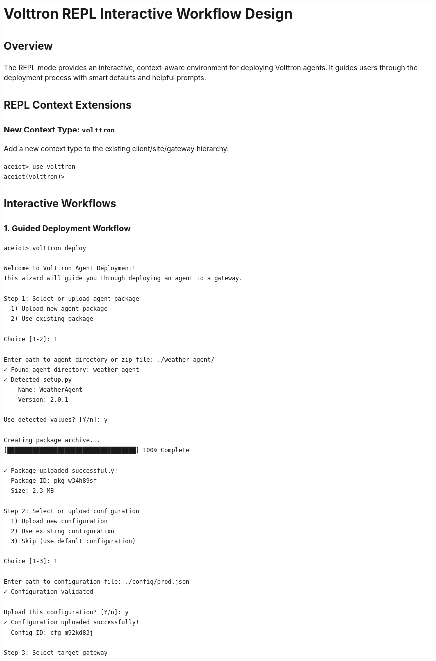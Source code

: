# Volttron REPL Interactive Workflow Design

## Overview
The REPL mode provides an interactive, context-aware environment for deploying Volttron agents. It guides users through the deployment process with smart defaults and helpful prompts.

## REPL Context Extensions

### New Context Type: `volttron`
Add a new context type to the existing client/site/gateway hierarchy:

```
aceiot> use volttron
aceiot(volttron)>
```

## Interactive Workflows

### 1. Guided Deployment Workflow
```
aceiot> volttron deploy

Welcome to Volttron Agent Deployment!
This wizard will guide you through deploying an agent to a gateway.

Step 1: Select or upload agent package
  1) Upload new agent package
  2) Use existing package
  
Choice [1-2]: 1

Enter path to agent directory or zip file: ./weather-agent/
✓ Found agent directory: weather-agent
✓ Detected setup.py
  - Name: WeatherAgent
  - Version: 2.0.1
  
Use detected values? [Y/n]: y

Creating package archive...
[████████████████████████████████████] 100% Complete

✓ Package uploaded successfully!
  Package ID: pkg_w34h89sf
  Size: 2.3 MB

Step 2: Select or upload configuration
  1) Upload new configuration
  2) Use existing configuration
  3) Skip (use default configuration)
  
Choice [1-3]: 1

Enter path to configuration file: ./config/prod.json
✓ Configuration validated

Upload this configuration? [Y/n]: y
✓ Configuration uploaded successfully!
  Config ID: cfg_m92kd83j

Step 3: Select target gateway
```